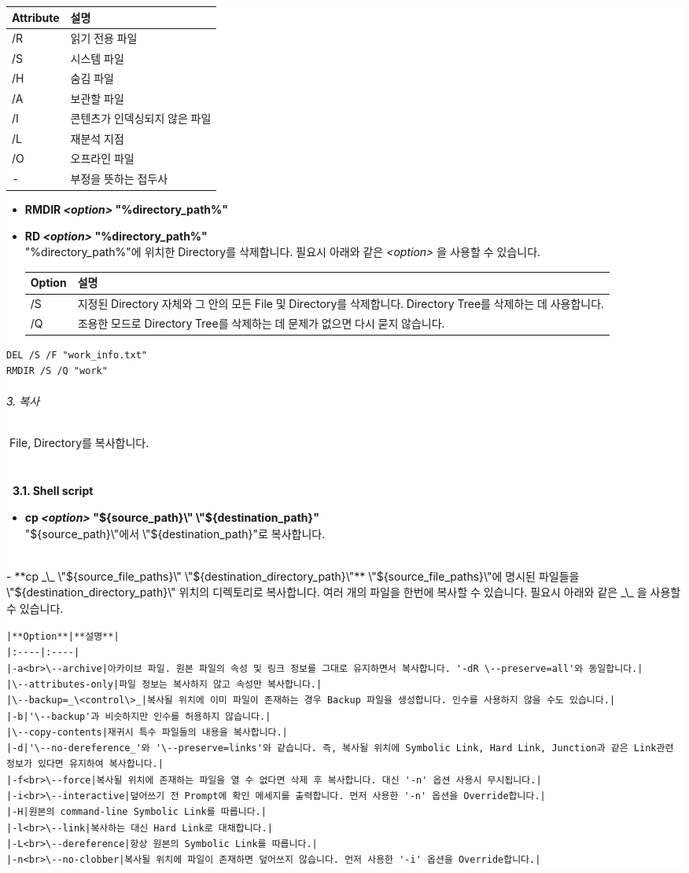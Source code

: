 |**Attribute**|**설명**|
|:----|:----|
|/R|읽기 전용 파일|
|/S|시스템 파일|
|/H|숨김 파일|
|/A|보관할 파일|
|/I|콘텐츠가 인덱싱되지 않은 파일|
|/L|재분석 지점|
|/O|오프라인 파일|
|-|부정을 뜻하는 접두사|

- **RMDIR _\<option\>_ \"%directory_path%\"**  
- **RD _\<option\>_ \"%directory_path%\"**  
\"%directory_path%\"에 위치한 Directory를 삭제합니다. 필요시 아래와 같은 _\<option\>_ 을 사용할 수 있습니다.

    |**Option**|**설명**|
    |:----|:----|
    |/S|지정된 Directory 자체와 그 안의 모든 File 및 Directory를 삭제합니다. Directory Tree를 삭제하는 데 사용합니다.|
    |/Q|조용한 모드로 Directory Tree를 삭제하는 데 문제가 없으면 다시 묻지 않습니다.|

~~~batch
DEL /S /F "work_info.txt"
RMDIR /S /Q "work"
~~~  

###### 3. 복사  
&nbsp;File, Directory를 복사합니다.  
<br>  
&nbsp;&nbsp;**3.1. Shell script**  
- **cp _\<option\>_ \"${source_path}\" \"${destination_path}\"**  
\"${source_path}\"에서 \"${destination_path}\"로 복사합니다.  
<br>  
- **cp _\<option\>_ \"${source_file_paths}\" \"${destination_directory_path}\"**    
\"${source_file_paths}\"에 명시된 파일들을 \"${destination_directory_path}\" 위치의 디렉토리로 복사합니다. 여러 개의 파일을 한번에 복사할 수 있습니다. 필요시 아래와 같은 _\<option\>_ 을 사용할 수 있습니다.  

    |**Option**|**설명**|
    |:----|:----|
    |-a<br>\--archive|아카이브 파일. 원본 파일의 속성 및 링크 정보를 그대로 유지하면서 복사합니다. '-dR \--preserve=all'와 동일합니다.|
    |\--attributes-only|파일 정보는 복사하지 않고 속성만 복사합니다.|
    |\--backup=_\<control\>_|복사될 위치에 이미 파일이 존재하는 경우 Backup 파일을 생성합니다. 인수를 사용하지 않을 수도 있습니다.|
    |-b|'\--backup'과 비슷하지만 인수를 허용하지 않습니다.|
    |\--copy-contents|재귀시 특수 파일들의 내용을 복사합니다.|
    |-d|'\--no-dereference_'와 '\--preserve=links'와 같습니다. 즉, 복사될 위치에 Symbolic Link, Hard Link, Junction과 같은 Link관련 정보가 있다면 유지하여 복사합니다.|
    |-f<br>\--force|복사될 위치에 존재하는 파일을 열 수 없다면 삭제 후 복사합니다. 대신 '-n' 옵션 사용시 무시됩니다.|
    |-i<br>\--interactive|덮어쓰기 전 Prompt에 확인 메세지를 출력합니다. 먼저 사용한 '-n' 옵션을 Override합니다.|
    |-H|원본의 command-line Symbolic Link를 따릅니다.|
    |-l<br>\--link|복사하는 대신 Hard Link로 대채합니다.|
    |-L<br>\--dereference|항상 원본의 Symbolic Link를 따릅니다.|
    |-n<br>\--no-clobber|복사될 위치에 파일이 존재하면 덮어쓰지 않습니다. 먼저 사용한 '-i' 옵션을 Override합니다.|